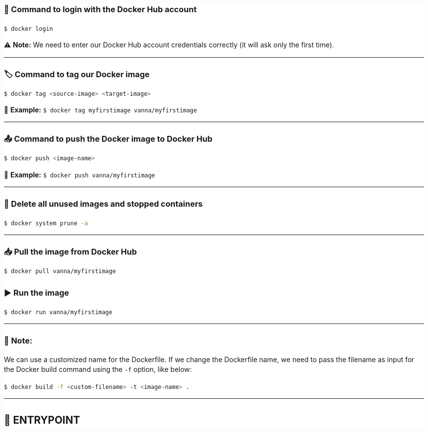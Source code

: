 
### 🔐 Command to login with the Docker Hub account
```bash
$ docker login
```  
⚠️ **Note:** We need to enter our Docker Hub account credentials correctly (it will ask only the first time).

---

### 🏷️ Command to tag our Docker image
```bash
$ docker tag <source-image> <target-image>
```  
📌 **Example:** `$ docker tag myfirstimage vanna/myfirstimage`

---

### 📤 Command to push the Docker image to Docker Hub
```bash
$ docker push <image-name>
```  
📌 **Example:** `$ docker push vanna/myfirstimage`

---

### 🧹 Delete all unused images and stopped containers
```bash
$ docker system prune -a
```  

---

### 📥 Pull the image from Docker Hub
```bash
$ docker pull vanna/myfirstimage
```  

### ▶️ Run the image
```bash
$ docker run vanna/myfirstimage
```  

---

### 📌 **Note:**
We can use a customized name for the Dockerfile. If we change the Dockerfile name, we need to pass the filename as input for the Docker build command using the `-f` option, like below:
```bash
$ docker build -f <custom-filename> -t <image-name> .
```  

---
## 🔗 ENTRYPOINT
